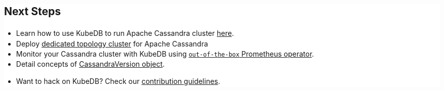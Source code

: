 ## Next Steps

- Learn how to use KubeDB to run Apache Cassandra cluster [here](/docs/guides/cassandra/README.md).
- Deploy [dedicated topology cluster](/docs/guides/cassandra/clustering/guide/index.md) for Apache Cassandra
- Monitor your Cassandra cluster with KubeDB using [`out-of-the-box` Prometheus operator](/docs/guides/cassandra/monitoring/using-prometheus-operator.md).
- Detail concepts of [CassandraVersion object](/docs/guides/cassandra/concepts/cassandraversion.md).

[//]: # (- Learn to use KubeDB managed Cassandra objects using [CLIs]&#40;/docs/guides/cassandra/cli/cli.md&#41;.)
- Want to hack on KubeDB? Check our [contribution guidelines](/docs/CONTRIBUTING.md).
